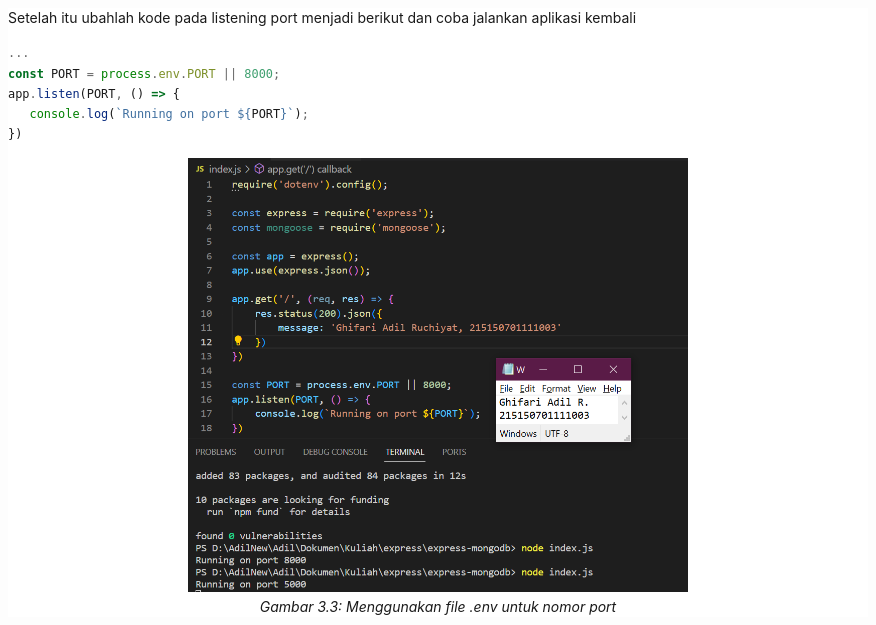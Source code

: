    Setelah itu ubahlah kode pada listening port menjadi berikut dan coba jalankan aplikasi kembali

   ```javascript
   ...
   const PORT = process.env.PORT || 8000;
   app.listen(PORT, () => {
      console.log(`Running on port ${PORT}`);
   })
   ```

   <p align="center">
      <img src="pic/ss3-02-2.png" width=500></img><br>
      <i>Gambar 3.3: Menggunakan file .env untuk nomor port</i>
   </p>
